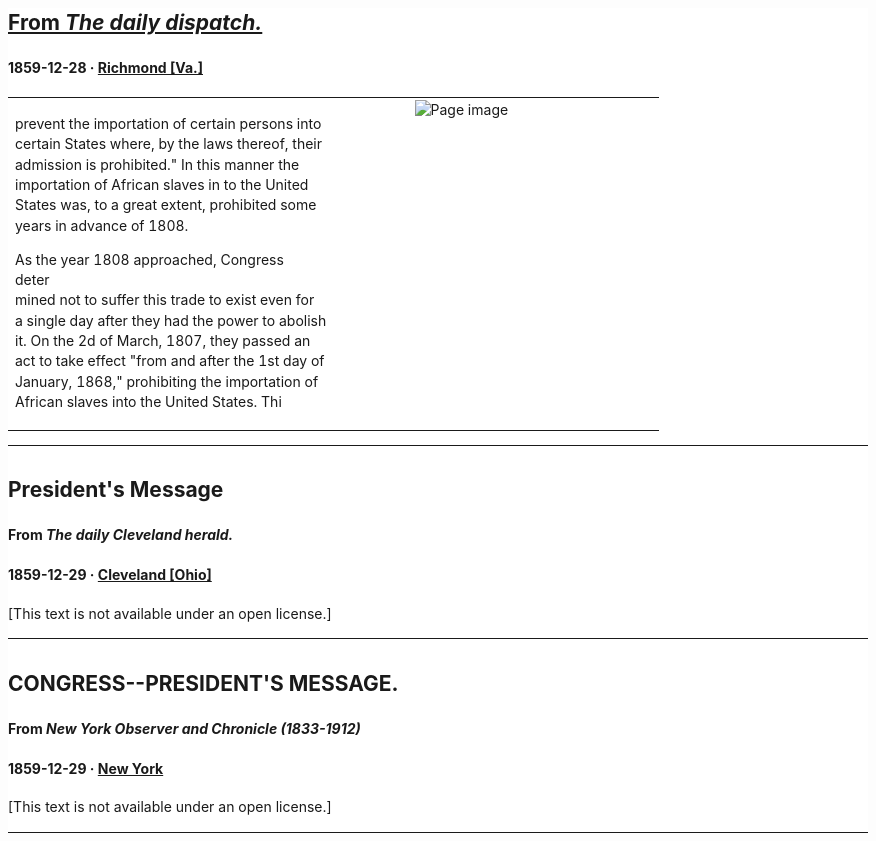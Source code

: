 
## [From _The daily dispatch._](https://www.loc.gov/resource/sn84024738/1859-12-28/ed-1/?sp=1)

#### 1859-12-28 &middot; [Richmond [Va.]](http://dbpedia.org/resource/Richmond%2C_Virginia)

<table style="width: 100%;"><tr><td style="width: 50%">

  
prevent the importation of certain persons into  
certain States where, by the laws thereof, their  
admission is prohibited.&quot; In this manner the  
importation of African slaves in to the United  
States was, to a great extent, prohibited some  
years in advance of 1808.  
  
As the year 1808 approached, Congress deter­  
mined not to suffer this trade to exist even for  
a single day after they had the power to abolish  
it. On the 2d of March, 1807, they passed an  
act to take effect &quot;from and after the 1st day of  
January, 1868,&quot; prohibiting the importation of  
African slaves into the United States. Thi
</td><td style="width: 50%; max-height: 75%; margin: auto; display: block;">
<img alt="Page image" src="https://tile.loc.gov/image-services/iiif/service:ndnp:vi:batch_vi_manowar_ver01:data:sn84024738:00202191058:1859122801:0604/pct:17.722462363988672,17.596999855762295,12.371441347443731,4.738208567719602/!600,600/0/default.jpg"/>
</td>
</tr></table>

---

## President's Message

#### From _The daily Cleveland herald._

#### 1859-12-29 &middot; [Cleveland [Ohio]](http://dbpedia.org/resource/Cleveland)

[This text is not available under an open license.]

---

## CONGRESS--PRESIDENT'S MESSAGE.

#### From _New York Observer and Chronicle (1833-1912)_

#### 1859-12-29 &middot; [New York](http://dbpedia.org/resource/New_York_City)

[This text is not available under an open license.]

---
